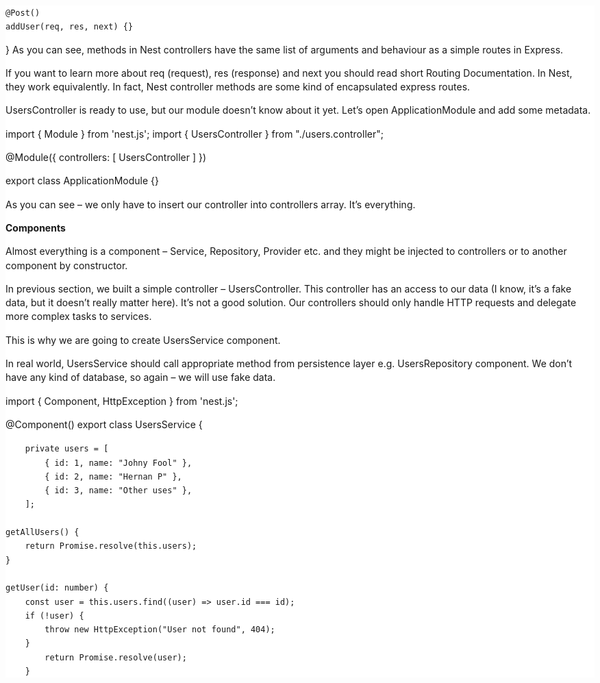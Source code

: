     @Post()
    addUser(req, res, next) {}

}
As you can see, methods in Nest controllers have the same list of arguments and behaviour as a simple routes in Express.

If you want to learn more about req (request), res (response) and next you should read short Routing Documentation. In Nest, they work equivalently. In fact, Nest controller methods are some kind of encapsulated express routes.

UsersController is ready to use, but our module doesn’t know about it yet. Let’s open ApplicationModule and add some metadata.

import { Module } from 'nest.js';
import { UsersController } from "./users.controller";

@Module({
controllers: [ UsersController ]
})

export class ApplicationModule {}

As you can see – we only have to insert our controller into controllers array. It’s everything.

**Components**

Almost everything is a component – Service, Repository, Provider etc. and they might be injected to controllers or to another component by constructor.

In previous section, we built a simple controller – UsersController. This controller has an access to our data (I know, it’s a fake data, but it doesn’t really matter here). It’s not a good solution. Our controllers should only handle HTTP requests and delegate more complex tasks to services.

This is why we are going to create UsersService component.

In real world, UsersService should call appropriate method from persistence layer e.g. UsersRepository component. We don’t have any kind of database, so again – we will use fake data.

import { Component, HttpException } from 'nest.js';

@Component()
export class UsersService {

        private users = [
            { id: 1, name: "Johny Fool" },
            { id: 2, name: "Hernan P" },
            { id: 3, name: "Other uses" },
        ];

    getAllUsers() {
        return Promise.resolve(this.users);
    }

    getUser(id: number) {
        const user = this.users.find((user) => user.id === id);
        if (!user) {
            throw new HttpException("User not found", 404);
        }
            return Promise.resolve(user);
        }
